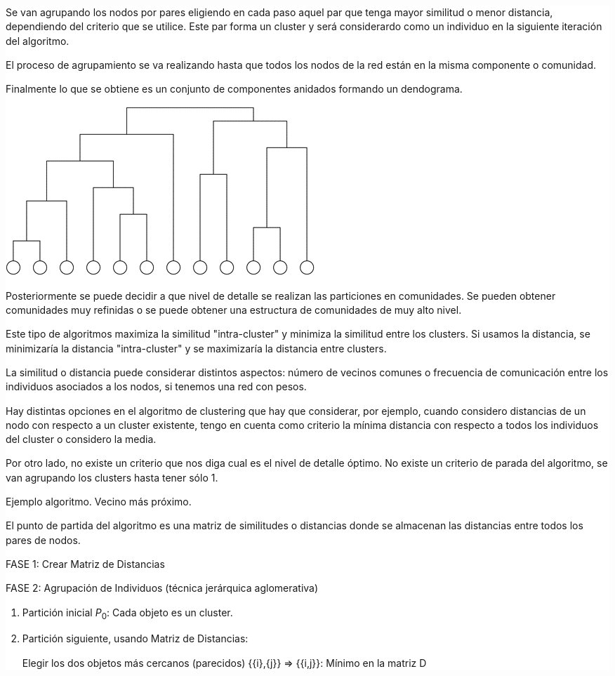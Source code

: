 Se van agrupando los nodos por pares eligiendo en cada paso aquel par que tenga mayor similitud o menor distancia, dependiendo del criterio que se utilice. Este par forma un cluster y será considerardo como un individuo en la siguiente iteración del algoritmo.

El proceso de agrupamiento se va realizando hasta que todos los nodos de la red están en la misma componente o comunidad. 

Finalmente lo que se obtiene es un conjunto de componentes anidados formando un dendograma. 

![Ejemplo.](../images/tema06/Dendograma.png)

Posteriormente se puede decidir a que nivel de detalle se realizan las particiones en comunidades. Se pueden obtener comunidades muy refinidas o se puede obtener una estructura de comunidades de muy alto nivel.

Este tipo de algoritmos maximiza la similitud "intra-cluster" y minimiza la similitud entre los clusters. Si usamos la distancia, se minimizaría la distancia "intra-cluster" y se maximizaría la distancia entre clusters. 


La similitud o distancia puede considerar distintos aspectos: número de vecinos comunes o frecuencia de comunicación entre los individuos asociados a los nodos, si tenemos una red con pesos.

Hay distintas opciones en el algoritmo de clustering que hay que considerar, por ejemplo, cuando considero distancias de un nodo con respecto a un cluster existente, tengo en cuenta como criterio la mínima distancia con respecto a todos los individuos del cluster o considero la media.

Por otro lado, no existe un criterio que nos diga cual es el nivel de detalle óptimo. No existe un criterio de parada del algoritmo, se van agrupando los clusters hasta tener sólo 1.


Ejemplo algoritmo. Vecino más próximo.

El punto de partida del algoritmo es una matriz de similitudes o distancias donde se almacenan las distancias entre todos los pares de nodos. 

FASE 1: Crear Matriz de Distancias

FASE 2: Agrupación de Individuos (técnica jerárquica aglomerativa)

1. Partición inicial ${P_0}$: Cada objeto es un cluster.
 
2. Partición siguiente, usando Matriz de Distancias: 
 
    Elegir los dos objetos más cercanos (parecidos) {{i},{j}} => {{i,j}}:    Mínimo en la matriz D
    